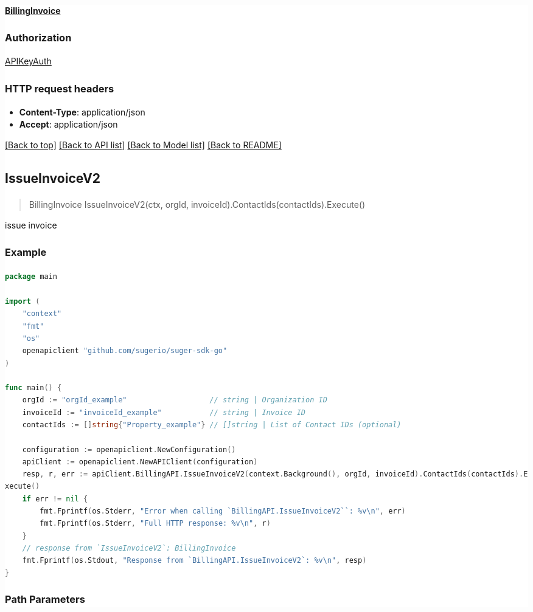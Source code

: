 [**BillingInvoice**](BillingInvoice.md)

### Authorization

[APIKeyAuth](../README.md#APIKeyAuth)

### HTTP request headers

- **Content-Type**: application/json
- **Accept**: application/json

[[Back to top]](#) [[Back to API list]](../README.md#documentation-for-api-endpoints)
[[Back to Model list]](../README.md#documentation-for-models)
[[Back to README]](../README.md)

## IssueInvoiceV2

> BillingInvoice IssueInvoiceV2(ctx, orgId, invoiceId).ContactIds(contactIds).Execute()

issue invoice

### Example

```go
package main

import (
	"context"
	"fmt"
	"os"
	openapiclient "github.com/sugerio/suger-sdk-go"
)

func main() {
	orgId := "orgId_example"                   // string | Organization ID
	invoiceId := "invoiceId_example"           // string | Invoice ID
	contactIds := []string{"Property_example"} // []string | List of Contact IDs (optional)

	configuration := openapiclient.NewConfiguration()
	apiClient := openapiclient.NewAPIClient(configuration)
	resp, r, err := apiClient.BillingAPI.IssueInvoiceV2(context.Background(), orgId, invoiceId).ContactIds(contactIds).Execute()
	if err != nil {
		fmt.Fprintf(os.Stderr, "Error when calling `BillingAPI.IssueInvoiceV2``: %v\n", err)
		fmt.Fprintf(os.Stderr, "Full HTTP response: %v\n", r)
	}
	// response from `IssueInvoiceV2`: BillingInvoice
	fmt.Fprintf(os.Stdout, "Response from `BillingAPI.IssueInvoiceV2`: %v\n", resp)
}
```

### Path Parameters
